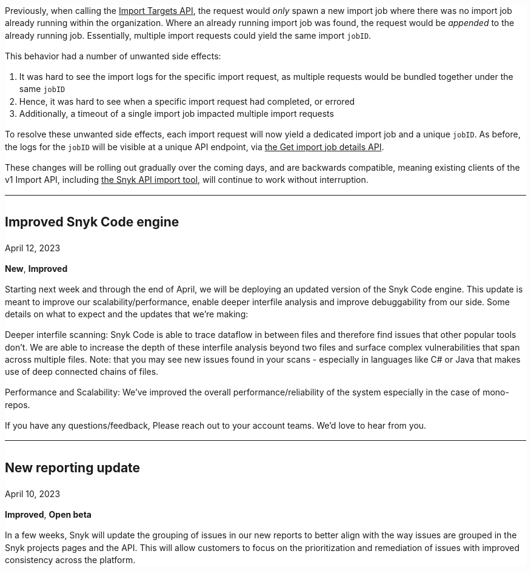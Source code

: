 Previously, when calling the [Import Targets API](https://snyk.docs.apiary.io/#reference/import-projects/import/import-targets), the request would _only_ spawn a new import job where there was no import job already running within the organization. Where an already running import job was found, the request would be _appended_ to the already running job. Essentially, multiple import requests could yield the same import `jobID`.

This behavior had a number of unwanted side effects:

1. It was hard to see the import logs for the specific import request, as multiple requests would be bundled together under the same `jobID`
2. Hence, it was hard to see when a specific import request had completed, or errored
3. Additionally, a timeout of a single import job impacted multiple import requests

To resolve these unwanted side effects, each import request will now yield a dedicated import job and a unique `jobID`. As before, the logs for the `jobID` will be visible at a unique API endpoint, via [the Get import job details API](https://snyk.docs.apiary.io/#reference/import-projects/import-job/get-import-job-details).

These changes will be rolling out gradually over the coming days, and are backwards compatible, meaning existing clients of the v1 Import API, including [the Snyk API import tool](https://github.com/snyk-tech-services/snyk-api-import), will continue to work without interruption.

***

## Improved Snyk Code engine

April 12, 2023

**New**, **Improved**

Starting next week and through the end of April, we will be deploying an updated version of the Snyk Code engine. This update is meant to improve our scalability/performance, enable deeper interfile analysis and improve debuggability from our side. Some details on what to expect and the updates that we’re making:

Deeper interfile scanning: Snyk Code is able to trace dataflow in between files and therefore find issues that other popular tools don’t. We are able to increase the depth of these interfile analysis beyond two files and surface complex vulnerabilities that span across multiple files. Note: that you may see new issues found in your scans - especially in languages like C# or Java that makes use of deep connected chains of files.

Performance and Scalability: We’ve improved the overall performance/reliability of the system especially in the case of mono-repos.

If you have any questions/feedback, Please reach out to your account teams. We’d love to hear from you.

***

## New reporting update

April 10, 2023

**Improved**, **Open beta**

In a few weeks, Snyk will update the grouping of issues in our new reports to better align with the way issues are grouped in the Snyk projects pages and the API. This will allow customers to focus on the prioritization and remediation of issues with improved consistency across the platform.

